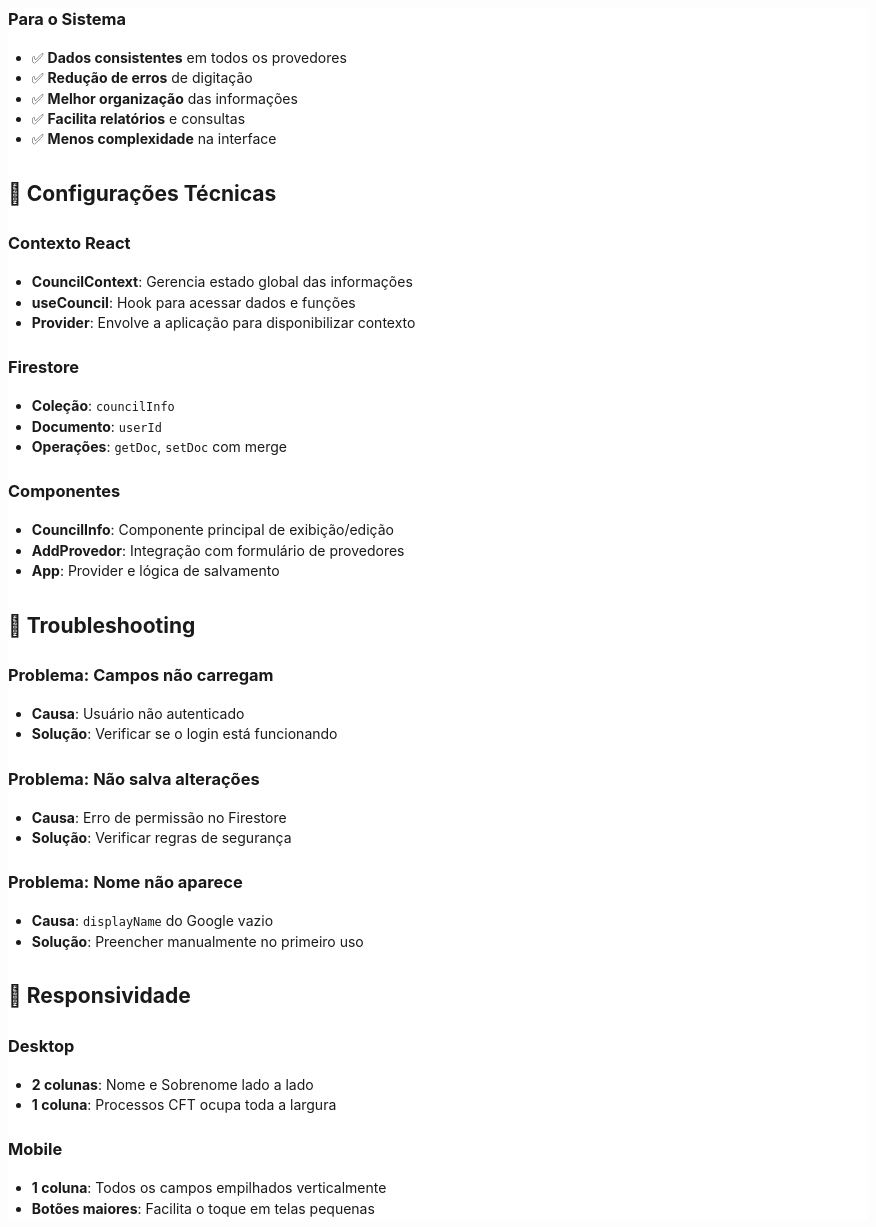 ### **Para o Sistema**
- ✅ **Dados consistentes** em todos os provedores
- ✅ **Redução de erros** de digitação
- ✅ **Melhor organização** das informações
- ✅ **Facilita relatórios** e consultas
- ✅ **Menos complexidade** na interface

## 🔧 Configurações Técnicas

### **Contexto React**
- **CouncilContext**: Gerencia estado global das informações
- **useCouncil**: Hook para acessar dados e funções
- **Provider**: Envolve a aplicação para disponibilizar contexto

### **Firestore**
- **Coleção**: `councilInfo`
- **Documento**: `userId`
- **Operações**: `getDoc`, `setDoc` com merge

### **Componentes**
- **CouncilInfo**: Componente principal de exibição/edição
- **AddProvedor**: Integração com formulário de provedores
- **App**: Provider e lógica de salvamento

## 🚨 Troubleshooting

### **Problema: Campos não carregam**
- **Causa**: Usuário não autenticado
- **Solução**: Verificar se o login está funcionando

### **Problema: Não salva alterações**
- **Causa**: Erro de permissão no Firestore
- **Solução**: Verificar regras de segurança

### **Problema: Nome não aparece**
- **Causa**: `displayName` do Google vazio
- **Solução**: Preencher manualmente no primeiro uso

## 📱 Responsividade

### **Desktop**
- **2 colunas**: Nome e Sobrenome lado a lado
- **1 coluna**: Processos CFT ocupa toda a largura

### **Mobile**
- **1 coluna**: Todos os campos empilhados verticalmente
- **Botões maiores**: Facilita o toque em telas pequenas
